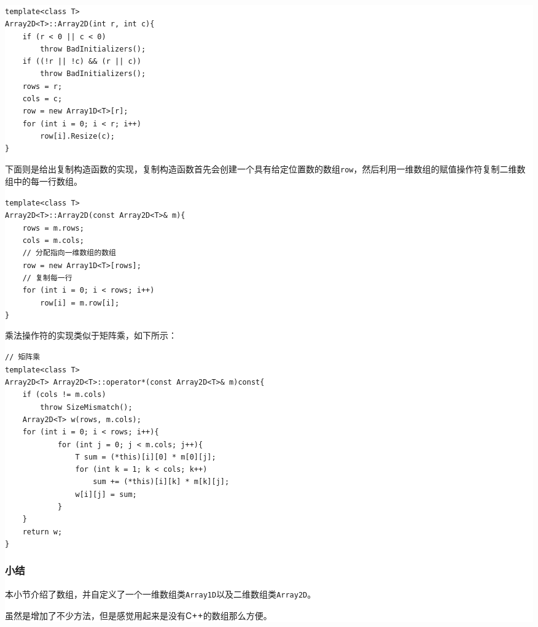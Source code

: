 ```
template<class T>
Array2D<T>::Array2D(int r, int c){
    if (r < 0 || c < 0)
        throw BadInitializers();
    if ((!r || !c) && (r || c))
        throw BadInitializers();
    rows = r;
    cols = c;
    row = new Array1D<T>[r];
    for (int i = 0; i < r; i++)
        row[i].Resize(c);
}
```
下面则是给出复制构造函数的实现，复制构造函数首先会创建一个具有给定位置数的数组`row`，然后利用一维数组的赋值操作符复制二维数组中的每一行数组。
```
template<class T>
Array2D<T>::Array2D(const Array2D<T>& m){
    rows = m.rows;
    cols = m.cols;
    // 分配指向一维数组的数组
    row = new Array1D<T>[rows];
    // 复制每一行
    for (int i = 0; i < rows; i++)
        row[i] = m.row[i];
}
```
乘法操作符的实现类似于矩阵乘，如下所示：
```
// 矩阵乘
template<class T>
Array2D<T> Array2D<T>::operator*(const Array2D<T>& m)const{
    if (cols != m.cols)
        throw SizeMismatch();
    Array2D<T> w(rows, m.cols);
    for (int i = 0; i < rows; i++){
            for (int j = 0; j < m.cols; j++){
                T sum = (*this)[i][0] * m[0][j];
                for (int k = 1; k < cols; k++)
                    sum += (*this)[i][k] * m[k][j];
                w[i][j] = sum;
            }
    }
    return w;
}
```

### 小结
  本小节介绍了数组，并自定义了一个一维数组类`Array1D`以及二维数组类`Array2D`。
  
  虽然是增加了不少方法，但是感觉用起来是没有C++的数组那么方便。


  [1]: http://7xrluf.com1.z0.glb.clouddn.com/%E6%95%B0%E7%BB%841.png
  [2]: http://7xrluf.com1.z0.glb.clouddn.com/%E6%95%B0%E7%BB%842.png
  [3]: http://7xrluf.com1.z0.glb.clouddn.com/%E6%95%B0%E7%BB%843.png
  [4]: https://github.com/ccc013/DataStructe-Algorithms_Study/tree/master/ArrayAndMatrix
